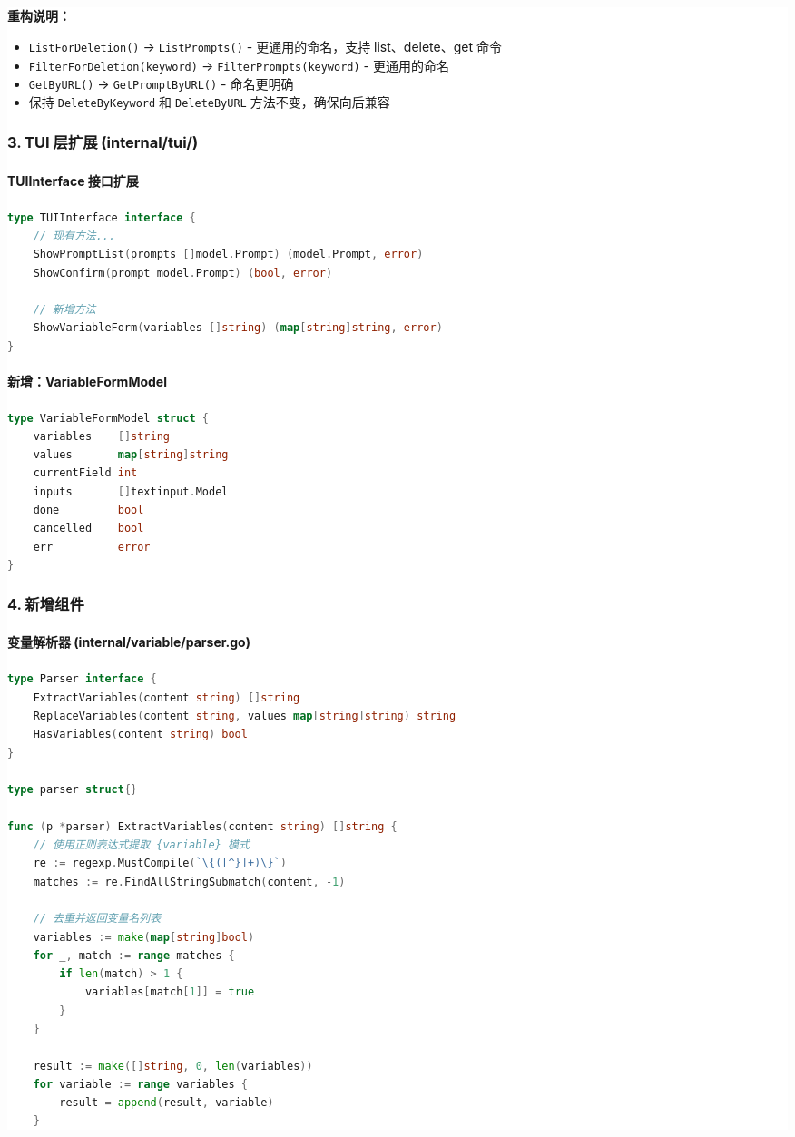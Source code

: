 ```go
```

**重构说明：**
- `ListForDeletion()` → `ListPrompts()` - 更通用的命名，支持 list、delete、get 命令
- `FilterForDeletion(keyword)` → `FilterPrompts(keyword)` - 更通用的命名
- `GetByURL()` → `GetPromptByURL()` - 命名更明确
- 保持 `DeleteByKeyword` 和 `DeleteByURL` 方法不变，确保向后兼容

### 3. TUI 层扩展 (internal/tui/)

#### TUIInterface 接口扩展
```go
type TUIInterface interface {
    // 现有方法...
    ShowPromptList(prompts []model.Prompt) (model.Prompt, error)
    ShowConfirm(prompt model.Prompt) (bool, error)
    
    // 新增方法
    ShowVariableForm(variables []string) (map[string]string, error)
}
```

#### 新增：VariableFormModel
```go
type VariableFormModel struct {
    variables    []string
    values       map[string]string
    currentField int
    inputs       []textinput.Model
    done         bool
    cancelled    bool
    err          error
}
```

### 4. 新增组件

#### 变量解析器 (internal/variable/parser.go)
```go
type Parser interface {
    ExtractVariables(content string) []string
    ReplaceVariables(content string, values map[string]string) string
    HasVariables(content string) bool
}

type parser struct{}

func (p *parser) ExtractVariables(content string) []string {
    // 使用正则表达式提取 {variable} 模式
    re := regexp.MustCompile(`\{([^}]+)\}`)
    matches := re.FindAllStringSubmatch(content, -1)
    
    // 去重并返回变量名列表
    variables := make(map[string]bool)
    for _, match := range matches {
        if len(match) > 1 {
            variables[match[1]] = true
        }
    }
    
    result := make([]string, 0, len(variables))
    for variable := range variables {
        result = append(result, variable)
    }
```